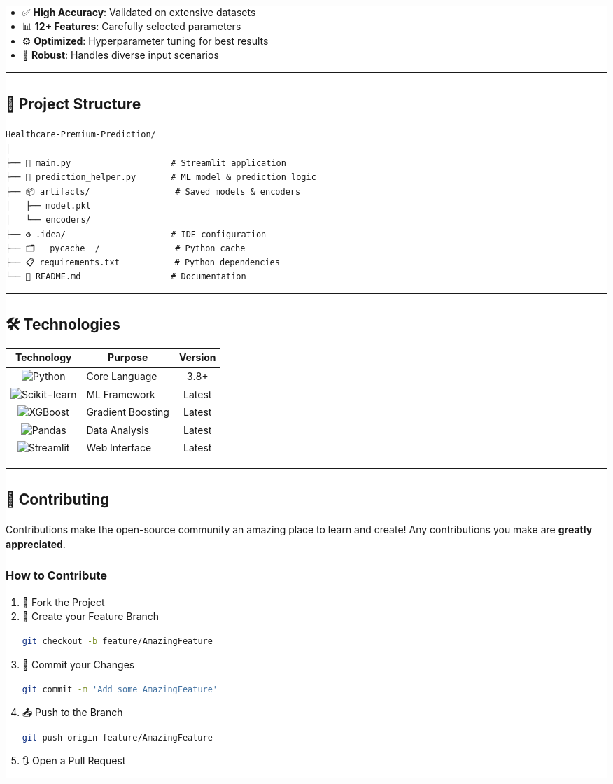 - ✅ **High Accuracy**: Validated on extensive datasets
- 📊 **12+ Features**: Carefully selected parameters
- ⚙️ **Optimized**: Hyperparameter tuning for best results
- 🎯 **Robust**: Handles diverse input scenarios

---

## 📁 Project Structure

```
Healthcare-Premium-Prediction/
│
├── 📄 main.py                    # Streamlit application
├── 🔮 prediction_helper.py       # ML model & prediction logic
├── 📦 artifacts/                 # Saved models & encoders
│   ├── model.pkl
│   └── encoders/
├── ⚙️ .idea/                     # IDE configuration
├── 🗂️ __pycache__/               # Python cache
├── 📋 requirements.txt           # Python dependencies
└── 📖 README.md                  # Documentation
```

---

## 🛠️ Technologies

<div align="center">

| Technology | Purpose | Version |
|:----------:|---------|:-------:|
| ![Python](https://img.shields.io/badge/Python-3776AB?style=flat-square&logo=python&logoColor=white) | Core Language | 3.8+ |
| ![Scikit-learn](https://img.shields.io/badge/Scikit--learn-F7931E?style=flat-square&logo=scikit-learn&logoColor=white) | ML Framework | Latest |
| ![XGBoost](https://img.shields.io/badge/XGBoost-00979D?style=flat-square) | Gradient Boosting | Latest |
| ![Pandas](https://img.shields.io/badge/Pandas-150458?style=flat-square&logo=pandas&logoColor=white) | Data Analysis | Latest |
| ![Streamlit](https://img.shields.io/badge/Streamlit-FF4B4B?style=flat-square&logo=streamlit&logoColor=white) | Web Interface | Latest |

</div>

---

## 🤝 Contributing

Contributions make the open-source community an amazing place to learn and create! Any contributions you make are **greatly appreciated**.

### How to Contribute

1. 🍴 Fork the Project
2. 🌿 Create your Feature Branch
   ```bash
   git checkout -b feature/AmazingFeature
   ```
3. 💾 Commit your Changes
   ```bash
   git commit -m 'Add some AmazingFeature'
   ```
4. 📤 Push to the Branch
   ```bash
   git push origin feature/AmazingFeature
   ```
5. 🔃 Open a Pull Request

---